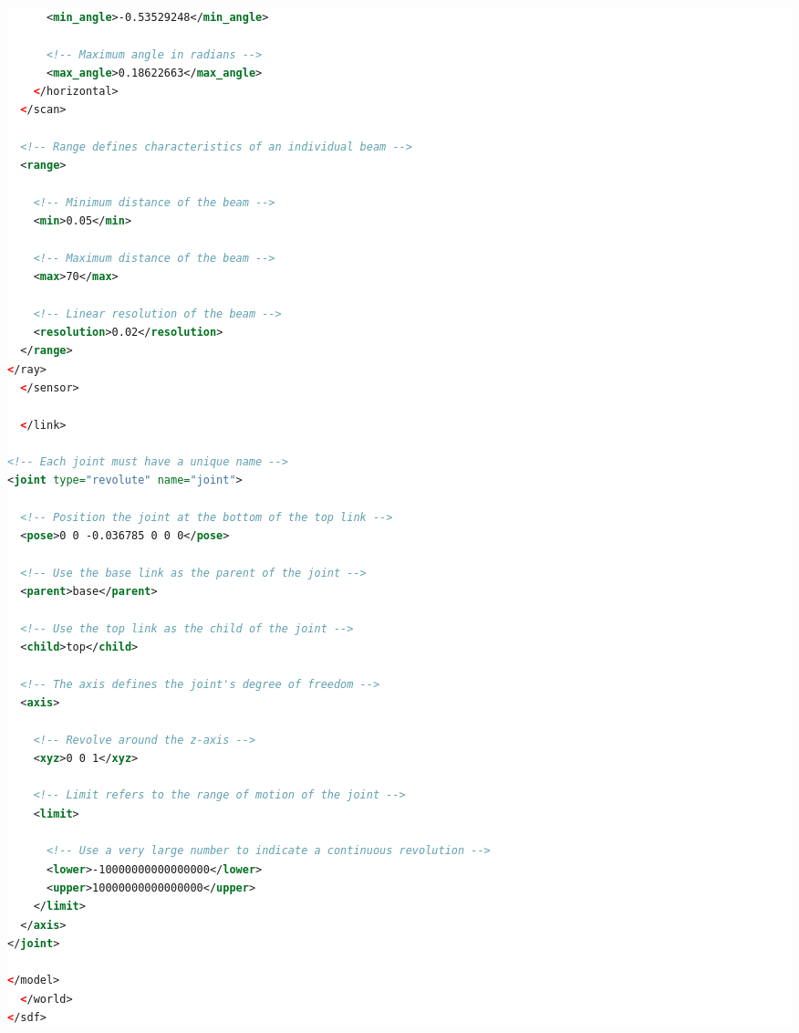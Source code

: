 ```xml
      <min_angle>-0.53529248</min_angle>

      <!-- Maximum angle in radians -->
      <max_angle>0.18622663</max_angle>
    </horizontal>
  </scan>

  <!-- Range defines characteristics of an individual beam -->
  <range>

    <!-- Minimum distance of the beam -->
    <min>0.05</min>

    <!-- Maximum distance of the beam -->
    <max>70</max>

    <!-- Linear resolution of the beam -->
    <resolution>0.02</resolution>
  </range>
</ray>
  </sensor>

  </link>

<!-- Each joint must have a unique name -->
<joint type="revolute" name="joint">

  <!-- Position the joint at the bottom of the top link -->
  <pose>0 0 -0.036785 0 0 0</pose>

  <!-- Use the base link as the parent of the joint -->
  <parent>base</parent>

  <!-- Use the top link as the child of the joint -->
  <child>top</child>

  <!-- The axis defines the joint's degree of freedom -->
  <axis>

    <!-- Revolve around the z-axis -->
    <xyz>0 0 1</xyz>

    <!-- Limit refers to the range of motion of the joint -->
    <limit>

      <!-- Use a very large number to indicate a continuous revolution -->
      <lower>-10000000000000000</lower>
      <upper>10000000000000000</upper>
    </limit>
  </axis>
</joint>

</model>
  </world>
</sdf>

```

